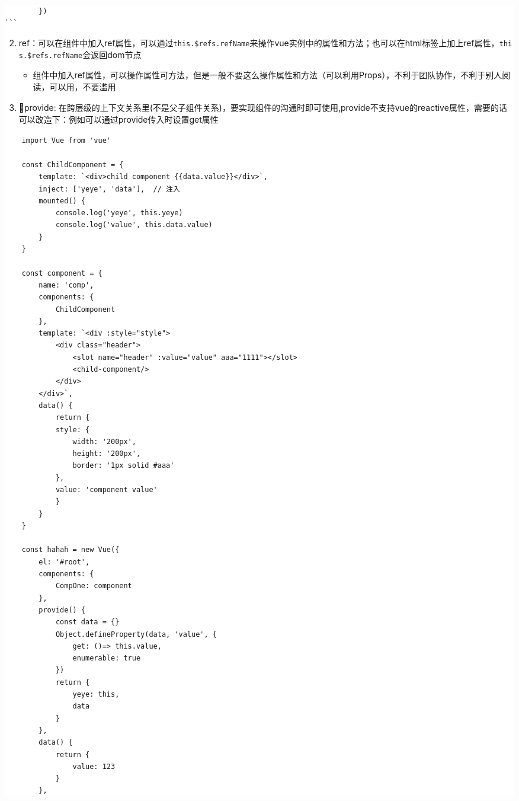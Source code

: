             })
    ```
2. ref：可以在组件中加入ref属性，可以通过`this.$refs.refName`来操作vue实例中的属性和方法；也可以在html标签上加上ref属性，`this.$refs.refName`会返回dom节点
    
    * 组件中加入ref属性，可以操作属性可方法，但是一般不要这么操作属性和方法（可以利用Props），不利于团队协作，不利于别人阅读，可以用，不要滥用

3. provide: 在跨层级的上下文关系里(不是父子组件关系)，要实现组件的沟通时即可使用,provide不支持vue的reactive属性，需要的话可以改造下：例如可以通过provide传入时设置get属性
```
    import Vue from 'vue'

    const ChildComponent = {
        template: `<div>child component {{data.value}}</div>`,
        inject: ['yeye', 'data'],  // 注入
        mounted() {
            console.log('yeye', this.yeye)
            console.log('value', this.data.value)
        }
    }

    const component = {
        name: 'comp',
        components: {
            ChildComponent
        },
        template: `<div :style="style">
            <div class="header">
                <slot name="header" :value="value" aaa="1111"></slot>
                <child-component/>
            </div>
        </div>`,
        data() {
            return {
            style: {
                width: '200px',
                height: '200px',
                border: '1px solid #aaa'
            },
            value: 'component value'
            }
        }
    }

    const hahah = new Vue({
        el: '#root',
        components: {
            CompOne: component
        },
        provide() {
            const data = {}
            Object.defineProperty(data, 'value', {
                get: ()=> this.value,
                enumerable: true
            })
            return {
                yeye: this,
                data
            }
        },
        data() {
            return {
                value: 123
            }
        },
```